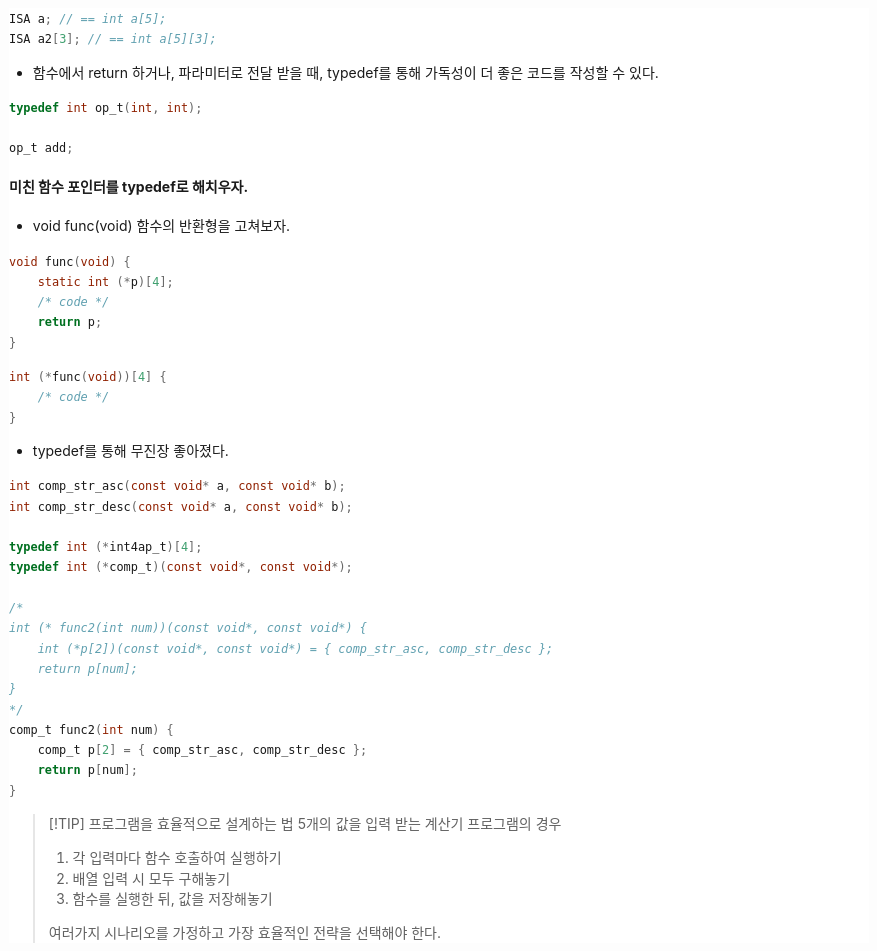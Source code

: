 ```c
ISA a; // == int a[5];
ISA a2[3]; // == int a[5][3];
```
- 함수에서 return 하거나, 파라미터로 전달 받을 때, typedef를 통해 가독성이 더 좋은 코드를 작성할 수 있다.
```c
typedef int op_t(int, int);

op_t add;
```
#### 미친 함수 포인터를 typedef로 해치우자.
- void func(void) 함수의 반환형을 고쳐보자.
```c
void func(void) {
	static int (*p)[4];
	/* code */
	return p;
}
```

```c
int (*func(void))[4] {
	/* code */
}
```
- typedef를 통해 무진장 좋아졌다.
```c
int comp_str_asc(const void* a, const void* b);
int comp_str_desc(const void* a, const void* b);

typedef int (*int4ap_t)[4];
typedef int (*comp_t)(const void*, const void*);

/*
int (* func2(int num))(const void*, const void*) {
	int (*p[2])(const void*, const void*) = { comp_str_asc, comp_str_desc };
	return p[num];
}
*/
comp_t func2(int num) {
	comp_t p[2] = { comp_str_asc, comp_str_desc };
	return p[num];
}
```

> [!TIP] 프로그램을 효율적으로 설계하는 법
> 5개의 값을 입력 받는 계산기 프로그램의 경우
> 
> 1) 각 입력마다 함수 호출하여 실행하기
> 2) 배열 입력 시 모두 구해놓기
> 3) 함수를 실행한 뒤, 값을 저장해놓기
>
>여러가지 시나리오를 가정하고 가장 효율적인 전략을 선택해야 한다.

